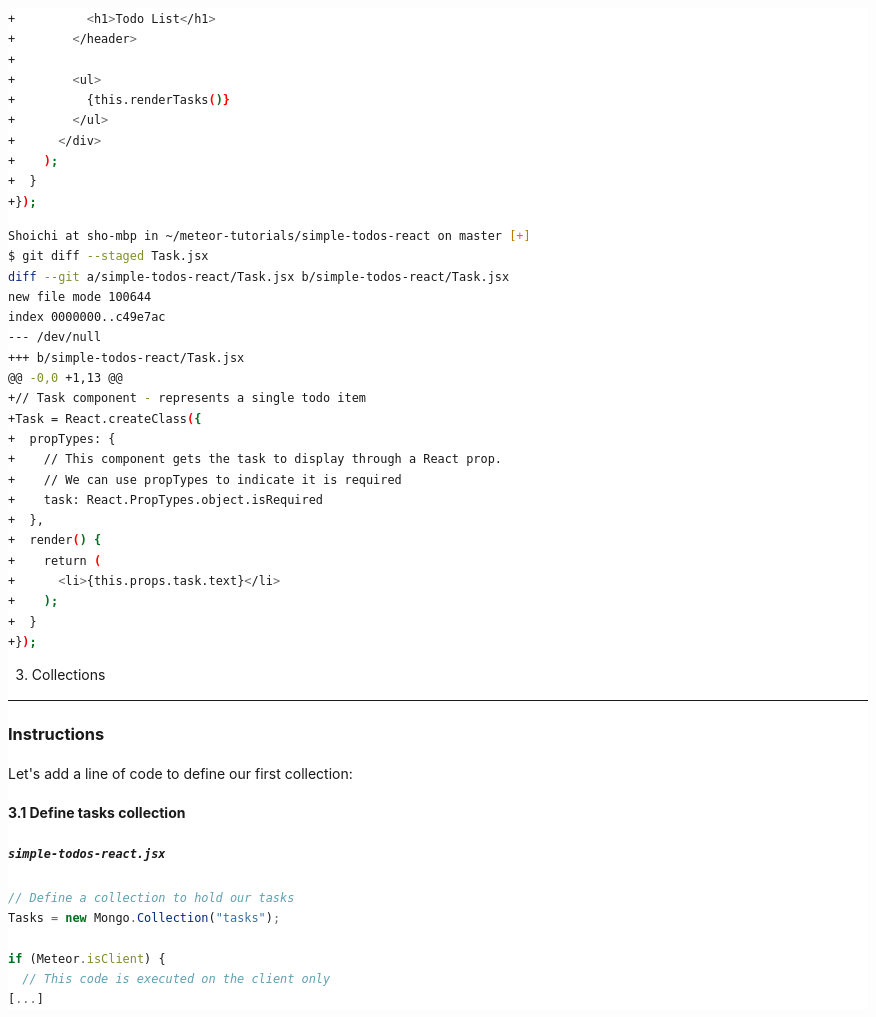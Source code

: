 ```sh
+          <h1>Todo List</h1>
+        </header>
+
+        <ul>
+          {this.renderTasks()}
+        </ul>
+      </div>
+    );
+  }
+});
```

```sh
Shoichi at sho-mbp in ~/meteor-tutorials/simple-todos-react on master [+]
$ git diff --staged Task.jsx
diff --git a/simple-todos-react/Task.jsx b/simple-todos-react/Task.jsx
new file mode 100644
index 0000000..c49e7ac
--- /dev/null
+++ b/simple-todos-react/Task.jsx
@@ -0,0 +1,13 @@
+// Task component - represents a single todo item
+Task = React.createClass({
+  propTypes: {
+    // This component gets the task to display through a React prop.
+    // We can use propTypes to indicate it is required
+    task: React.PropTypes.object.isRequired
+  },
+  render() {
+    return (
+      <li>{this.props.task.text}</li>
+    );
+  }
+});
```

3. Collections
--------------

### Instructions

Let's add a line of code to define our first collection:

#### 3.1  Define tasks collection

##### `simple-todos-react.jsx`

```javascript
// Define a collection to hold our tasks
Tasks = new Mongo.Collection("tasks");

if (Meteor.isClient) {
  // This code is executed on the client only
[...]
```
